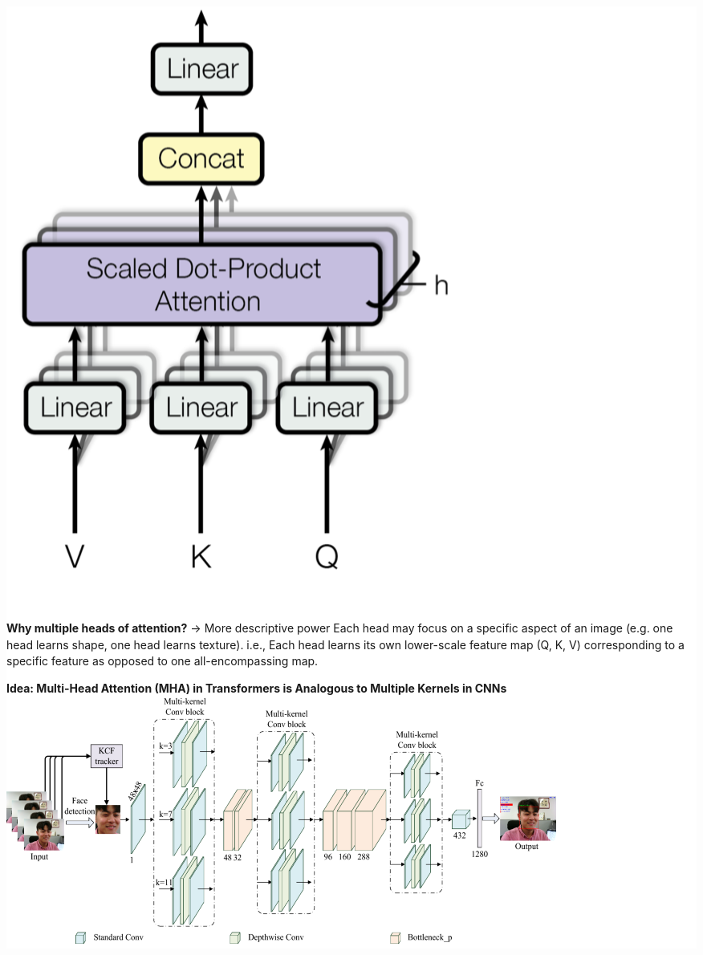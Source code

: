 ![323x418](image-75.png)

**Why multiple heads of attention?**
-> More descriptive power
Each head may focus on a specific aspect of an image (e.g. one head learns shape, one head learns texture). i.e., Each head learns its own lower-scale feature map (Q, K, V) corresponding to a specific feature as opposed to one all-encompassing map.

**Idea: Multi-Head Attention (MHA) in Transformers is Analogous to Multiple Kernels in CNNs**
![image-76.png](image-76.png)